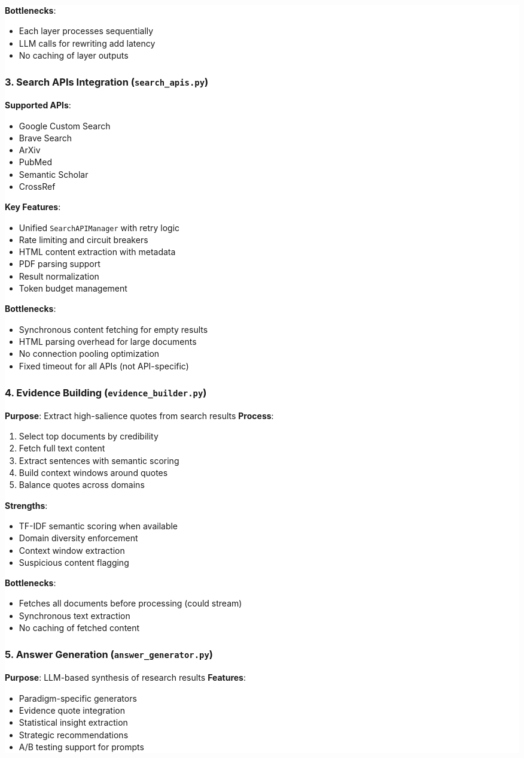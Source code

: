 **Bottlenecks**:
- Each layer processes sequentially
- LLM calls for rewriting add latency
- No caching of layer outputs

### 3. **Search APIs Integration** (`search_apis.py`)
**Supported APIs**:
- Google Custom Search
- Brave Search
- ArXiv
- PubMed
- Semantic Scholar
- CrossRef

**Key Features**:
- Unified `SearchAPIManager` with retry logic
- Rate limiting and circuit breakers
- HTML content extraction with metadata
- PDF parsing support
- Result normalization
- Token budget management

**Bottlenecks**:
- Synchronous content fetching for empty results
- HTML parsing overhead for large documents
- No connection pooling optimization
- Fixed timeout for all APIs (not API-specific)

### 4. **Evidence Building** (`evidence_builder.py`)
**Purpose**: Extract high-salience quotes from search results
**Process**:
1. Select top documents by credibility
2. Fetch full text content
3. Extract sentences with semantic scoring
4. Build context windows around quotes
5. Balance quotes across domains

**Strengths**:
- TF-IDF semantic scoring when available
- Domain diversity enforcement
- Context window extraction
- Suspicious content flagging

**Bottlenecks**:
- Fetches all documents before processing (could stream)
- Synchronous text extraction
- No caching of fetched content

### 5. **Answer Generation** (`answer_generator.py`)
**Purpose**: LLM-based synthesis of research results
**Features**:
- Paradigm-specific generators
- Evidence quote integration
- Statistical insight extraction
- Strategic recommendations
- A/B testing support for prompts
